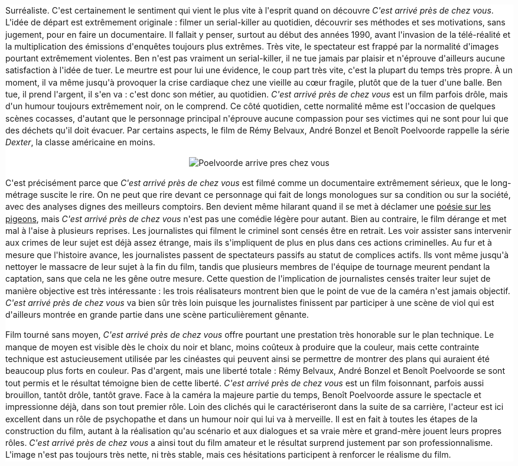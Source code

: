 <p>Surréaliste. C'est certainement le sentiment qui vient le plus vite à l'esprit quand on découvre <em>C'est arrivé près de chez vous</em>. L'idée de départ est extrêmement originale : filmer un serial-killer au quotidien, découvrir ses méthodes et ses motivations, sans jugement, pour en faire un documentaire. Il fallait y penser, surtout au début des années 1990, avant l'invasion de la télé-réalité et la multiplication des émissions d'enquêtes toujours plus extrêmes. Très vite, le spectateur est frappé par la normalité d'images pourtant extrêmement violentes. Ben n'est pas vraiment un serial-killer, il ne tue jamais par plaisir et n'éprouve d'ailleurs aucune satisfaction à l'idée de tuer. Le meurtre est pour lui une évidence, le coup part très vite, c'est la plupart du temps très propre. À un moment, il va même jusqu'à provoquer la crise cardiaque chez une vieille au cœur fragile, plutôt que de la tuer d'une balle. Ben tue, il prend l'argent, il s'en va : c'est donc son métier, au quotidien. <em>C'est arrivé près de chez vous</em> est un film parfois drôle, mais d'un humour toujours extrêmement noir, on le comprend. Ce côté quotidien, cette normalité même est l'occasion de quelques scènes cocasses, d'autant que le personnage principal n'éprouve aucune compassion pour ses victimes qui ne sont pour lui que des déchets qu'il doit évacuer. Par certains aspects, le film de Rémy Belvaux, André Bonzel et Benoît Poelvoorde rappelle la série <em>Dexter</em>, la classe américaine en moins.</p>

<div style="text-align: center;"><img class="aligncenter" src="https://voiretmanger.fr/wp-content/uploads/2012/05/poelvoorde-arrive-pres-chez-vous.jpg" alt="Poelvoorde arrive pres chez vous" width="100%" /></div>
<p>C'est précisément parce que <em>C'est arrivé près de chez vous</em> est filmé comme un documentaire extrêmement sérieux, que le long-métrage suscite le rire. On ne peut que rire devant ce personnage qui fait de longs monologues sur sa condition ou sur la société, avec des analyses dignes des meilleurs comptoirs. Ben devient même hilarant quand il se met à déclamer une <a href="http://fr.wikipedia.org/wiki/C'est_arrivé_près_de_chez_vous#Film">poésie sur les pigeons</a>, mais <em>C'est arrivé près de chez vous</em> n'est pas une comédie légère pour autant. Bien au contraire, le film dérange et met mal à l'aise à plusieurs reprises. Les journalistes qui filment le criminel sont censés être en retrait. Les voir assister sans intervenir aux crimes de leur sujet est déjà assez étrange, mais ils s'impliquent de plus en plus dans ces actions criminelles. Au fur et à mesure que l'histoire avance, les journalistes passent de spectateurs passifs au statut de complices actifs. Ils vont même jusqu'à nettoyer le massacre de leur sujet à la fin du film, tandis que plusieurs membres de l'équipe de tournage meurent pendant la captation, sans que cela ne les gêne outre mesure. Cette question de l'implication de journalistes censés traiter leur sujet de manière objective est très intéressante : les trois réalisateurs montrent bien que le point de vue de la caméra n'est jamais objectif. <em>C'est arrivé près de chez vous</em> va bien sûr très loin puisque les journalistes finissent par participer à une scène de viol qui est d'ailleurs montrée en grande partie dans une scène particulièrement gênante.</p>
<p>Film tourné sans moyen, <em>C'est arrivé près de chez vous</em> offre pourtant une prestation très honorable sur le plan technique. Le manque de moyen est visible dès le choix du noir et blanc, moins coûteux à produire que la couleur, mais cette contrainte technique est astucieusement utilisée par les cinéastes qui peuvent ainsi se permettre de montrer des plans qui auraient été beaucoup plus forts en couleur. Pas d'argent, mais une liberté totale : Rémy Belvaux, André Bonzel et Benoît Poelvoorde se sont tout permis et le résultat témoigne bien de cette liberté. <em>C'est arrivé près de chez vous</em> est un film foisonnant, parfois aussi brouillon, tantôt drôle, tantôt grave. Face à la caméra la majeure partie du temps, Benoît Poelvoorde assure le spectacle et impressionne déjà, dans son tout premier rôle. Loin des clichés qui le caractériseront dans la suite de sa carrière, l'acteur est ici excellent dans un rôle de psychopathe et dans un humour noir qui lui va à merveille. Il est en fait à toutes les étapes de la construction du film, autant à la réalisation qu'au scénario et aux dialogues et sa vraie mère et grand-mère jouent leurs propres rôles. <em>C'est arrivé près de chez vous</em> a ainsi tout du film amateur et le résultat surprend justement par son professionnalisme. L'image n'est pas toujours très nette, ni très stable, mais ces hésitations participent à renforcer le réalisme du film.</p>

